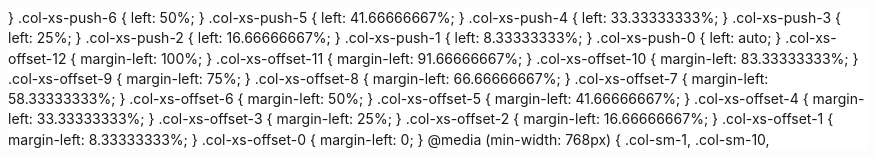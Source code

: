 }
.col-xs-push-6 {
	left: 50%;
}
.col-xs-push-5 {
	left: 41.66666667%;
}
.col-xs-push-4 {
	left: 33.33333333%;
}
.col-xs-push-3 {
	left: 25%;
}
.col-xs-push-2 {
	left: 16.66666667%;
}
.col-xs-push-1 {
	left: 8.33333333%;
}
.col-xs-push-0 {
	left: auto;
}
.col-xs-offset-12 {
	margin-left: 100%;
}
.col-xs-offset-11 {
	margin-left: 91.66666667%;
}
.col-xs-offset-10 {
	margin-left: 83.33333333%;
}
.col-xs-offset-9 {
	margin-left: 75%;
}
.col-xs-offset-8 {
	margin-left: 66.66666667%;
}
.col-xs-offset-7 {
	margin-left: 58.33333333%;
}
.col-xs-offset-6 {
	margin-left: 50%;
}
.col-xs-offset-5 {
	margin-left: 41.66666667%;
}
.col-xs-offset-4 {
	margin-left: 33.33333333%;
}
.col-xs-offset-3 {
	margin-left: 25%;
}
.col-xs-offset-2 {
	margin-left: 16.66666667%;
}
.col-xs-offset-1 {
	margin-left: 8.33333333%;
}
.col-xs-offset-0 {
	margin-left: 0;
}
@media (min-width: 768px) {
	.col-sm-1,
	.col-sm-10,